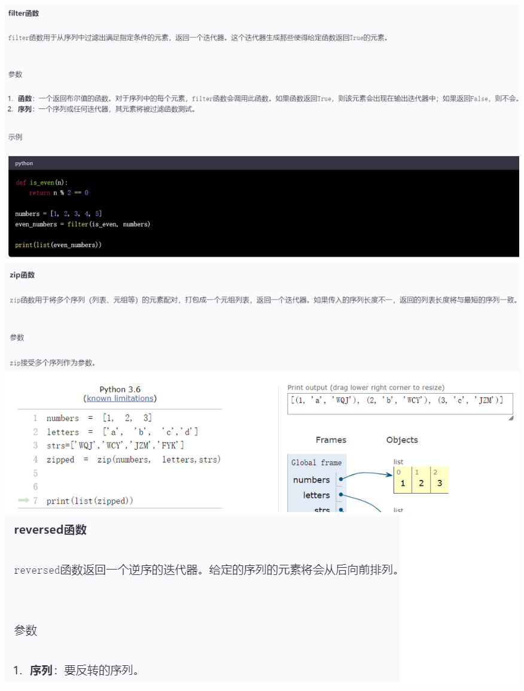 ![alt text](image-216.png)
![alt text](image-217.png)
![alt text](image-218.png)
![alt text](image-219.png)